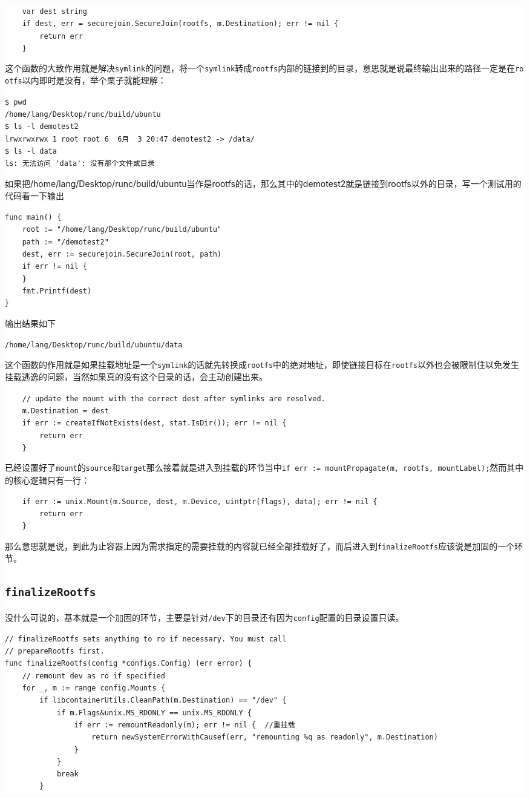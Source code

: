 ```
    var dest string
    if dest, err = securejoin.SecureJoin(rootfs, m.Destination); err != nil {
        return err
    }
```
这个函数的大致作用就是解决`symlink`的问题，将一个`symlink`转成`rootfs`内部的链接到的目录，意思就是说最终输出出来的路径一定是在`rootfs`以内即时是没有，举个栗子就能理解：
```
$ pwd
/home/lang/Desktop/runc/build/ubuntu
$ ls -l demotest2
lrwxrwxrwx 1 root root 6  6月  3 20:47 demotest2 -> /data/
$ ls -l data
ls: 无法访问 'data': 没有那个文件或目录
```
如果把/home/lang/Desktop/runc/build/ubuntu当作是rootfs的话，那么其中的demotest2就是链接到rootfs以外的目录，写一个测试用的代码看一下输出
```
func main() {
    root := "/home/lang/Desktop/runc/build/ubuntu"
    path := "/demotest2"
    dest, err := securejoin.SecureJoin(root, path)
    if err != nil {
    }
    fmt.Printf(dest)
}
```
输出结果如下
```
/home/lang/Desktop/runc/build/ubuntu/data
```
这个函数的作用就是如果挂载地址是一个`symlink`的话就先转换成`rootfs`中的绝对地址，即使链接目标在`rootfs`以外也会被限制住以免发生挂载逃逸的问题，当然如果真的没有这个目录的话，会主动创建出来。
```
    // update the mount with the correct dest after symlinks are resolved.
    m.Destination = dest
    if err := createIfNotExists(dest, stat.IsDir()); err != nil {
        return err
    }
```
已经设置好了`mount`的`source`和`target`那么接着就是进入到挂载的环节当中`if err := mountPropagate(m, rootfs, mountLabel);`然而其中的核心逻辑只有一行：
```
    if err := unix.Mount(m.Source, dest, m.Device, uintptr(flags), data); err != nil {
        return err
    }
```
那么意思就是说，到此为止容器上因为需求指定的需要挂载的内容就已经全部挂载好了，而后进入到`finalizeRootfs`应该说是加固的一个环节。
## `finalizeRootfs`
没什么可说的，基本就是一个加固的环节，主要是针对`/dev`下的目录还有因为`config`配置的目录设置只读。
```
// finalizeRootfs sets anything to ro if necessary. You must call
// prepareRootfs first.
func finalizeRootfs(config *configs.Config) (err error) {
    // remount dev as ro if specified
    for _, m := range config.Mounts {
        if libcontainerUtils.CleanPath(m.Destination) == "/dev" {
            if m.Flags&unix.MS_RDONLY == unix.MS_RDONLY {
                if err := remountReadonly(m); err != nil {  //重挂载
                    return newSystemErrorWithCausef(err, "remounting %q as readonly", m.Destination)
                }
            }
            break
        }
```